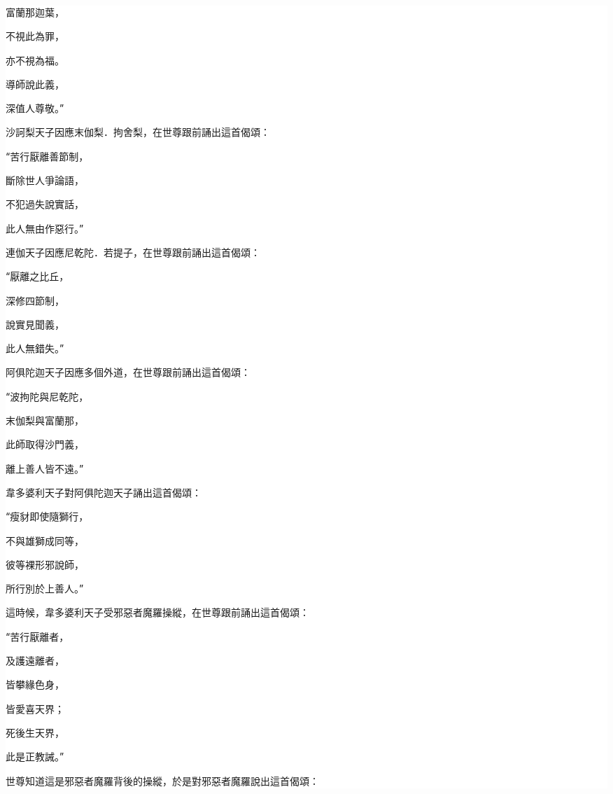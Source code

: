 富蘭那迦葉，

不視此為罪，

亦不視為福。

導師說此義，

深值人尊敬。”

沙訶梨天子因應末伽梨．拘舍梨，在世尊跟前誦出這首偈頌：

“苦行厭離善節制，

斷除世人爭論語，

不犯過失說實話，

此人無由作惡行。”

連伽天子因應尼乾陀．若提子，在世尊跟前誦出這首偈頌：

“厭離之比丘，

深修四節制，

說實見聞義，

此人無錯失。”

阿俱陀迦天子因應多個外道，在世尊跟前誦出這首偈頌：

“波拘陀與尼乾陀，

末伽梨與富蘭那，

此師取得沙門義，

離上善人皆不遠。”

韋多婆利天子對阿俱陀迦天子誦出這首偈頌：

“瘦豺即使隨獅行，

不與雄獅成同等，

彼等裸形邪說師，

所行別於上善人。”

這時候，韋多婆利天子受邪惡者魔羅操縱，在世尊跟前誦出這首偈頌：

“苦行厭離者，

及護遠離者，

皆攀緣色身，

皆愛喜天界；

死後生天界，

此是正教誡。”

世尊知道這是邪惡者魔羅背後的操縱，於是對邪惡者魔羅說出這首偈頌：
